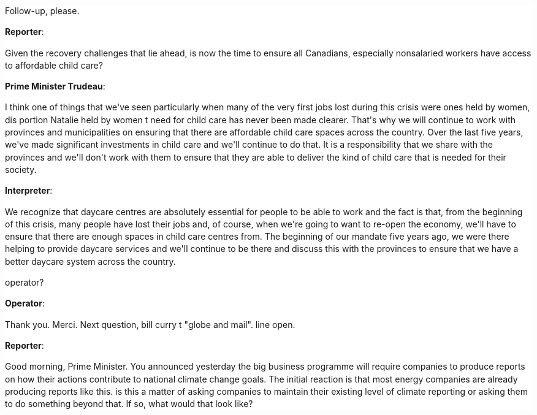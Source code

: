 

Follow-up, please.



**Reporter**:

Given the recovery challenges that lie ahead, is now the time to ensure all Canadians, especially nonsalaried workers have access to affordable child care?



**Prime Minister Trudeau**:

I think one of things that we've seen particularly when many of the very first jobs lost during this crisis were ones held by women, dis portion Natalie held by women t need for child care has never been made clearer.
That's why we will continue to work with provinces and municipalities on ensuring that there are affordable child care spaces across the country.
Over the last five years, we've made significant investments in child care and we'll continue to do that.
It is a responsibility that we share with the provinces and we'll don't work with them to ensure that they are able to deliver the kind of child care that is needed for their society.




**Interpreter**:

We recognize that daycare centres are absolutely essential for people to be able to work and the fact is that, from the beginning of this crisis, many people have lost their jobs and, of course, when we're going to want to re-open the economy, we'll have to ensure that there are enough spaces in child care centres from.
The beginning of our mandate five years ago, we were there helping to provide daycare services and we'll continue to be there and discuss this with the provinces to ensure that we have a better daycare system across the country.



operator?



**Operator**:

Thank you.
Merci.
Next question, bill curry t "globe and mail". line open.



**Reporter**:

Good morning, Prime Minister.
You announced yesterday the big business programme will require companies to produce reports on how their actions contribute to national climate change goals.
The initial reaction is that most energy companies are already producing reports like this.
is this a matter of asking companies to maintain their existing level of climate reporting or asking them to do something beyond that.
If so, what would that look like?


